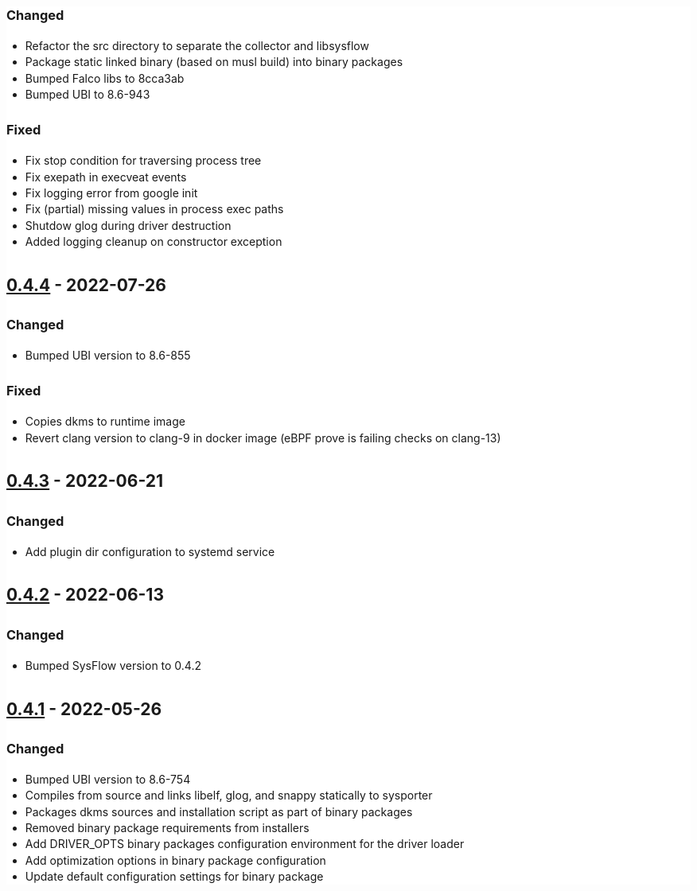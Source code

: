 ### Changed

- Refactor the src directory to separate the collector and libsysflow
- Package static linked binary (based on musl build) into binary packages
- Bumped Falco libs to 8cca3ab
- Bumped UBI to 8.6-943

### Fixed

- Fix stop condition for traversing process tree
- Fix exepath in execveat events
- Fix logging error from google init
- Fix (partial) missing values in process exec paths
- Shutdow glog during driver destruction
- Added logging cleanup on constructor exception

## [0.4.4] - 2022-07-26

### Changed

- Bumped UBI version to 8.6-855

### Fixed

- Copies dkms to runtime image
- Revert clang version to clang-9 in docker image (eBPF prove is failing checks on clang-13)

## [0.4.3] - 2022-06-21

### Changed

- Add plugin dir configuration to systemd service

## [0.4.2] - 2022-06-13

### Changed

- Bumped SysFlow version to 0.4.2

## [0.4.1] - 2022-05-26

### Changed

- Bumped UBI version to 8.6-754
- Compiles from source and links libelf, glog, and snappy statically to sysporter
- Packages dkms sources and installation script as part of binary packages
- Removed binary package requirements from installers
- Add DRIVER_OPTS binary packages configuration environment for the driver loader
- Add optimization options in binary package configuration
- Update default configuration settings for binary package


[Unreleased]: https://github.com/sysflow-telemetry/sf-collector/compare/0.5.1...HEAD
[0.5.1]: https://github.com/sysflow-telemetry/sf-collector/compare/0.5.0...0.5.1
[0.5.0]: https://github.com/sysflow-telemetry/sf-collector/compare/0.4.4...0.5.0
[0.4.4]: https://github.com/sysflow-telemetry/sf-collector/compare/0.4.3...0.4.4
[0.4.3]: https://github.com/sysflow-telemetry/sf-collector/compare/0.4.2...0.4.3
[0.4.2]: https://github.com/sysflow-telemetry/sf-collector/compare/0.4.1...0.4.2
[0.4.1]: https://github.com/sysflow-telemetry/sf-collector/compare/0.4.0...0.4.1
[0.4.0]: https://github.com/sysflow-telemetry/sf-collector/compare/0.3.1...0.4.0
[0.3.1]: https://github.com/sysflow-telemetry/sf-collector/compare/0.3.0...0.3.1
[0.3.0]: https://github.com/sysflow-telemetry/sf-collector/compare/0.2.2...0.3.0
[0.2.2]: https://github.com/sysflow-telemetry/sf-collector/compare/0.2.1...0.2.2
[0.2.1]: https://github.com/sysflow-telemetry/sf-collector/compare/0.2.0...0.2.1
[0.2.0]: https://github.com/sysflow-telemetry/sf-collector/compare/0.1.0...0.2.0
[0.1.0]: https://github.com/sysflow-telemetry/sf-collector/compare/0.1.0-rc4...0.1.0
[0.1.0-rc4]: https://github.com/sysflow-telemetry/sf-collector/compare/0.1-rc3...0.1.0-rc4
[0.1-rc3]: https://github.com/sysflow-telemetry/sf-collector/compare/0.1-rc2...0.1-rc3
[0.1-rc2]: https://github.com/sysflow-telemetry/sf-collector/compare/0.1-rc1...0.1-rc2
[0.1-rc1]: https://github.com/sysflow-telemetry/sf-collector/releases/tag/0.1-rc1